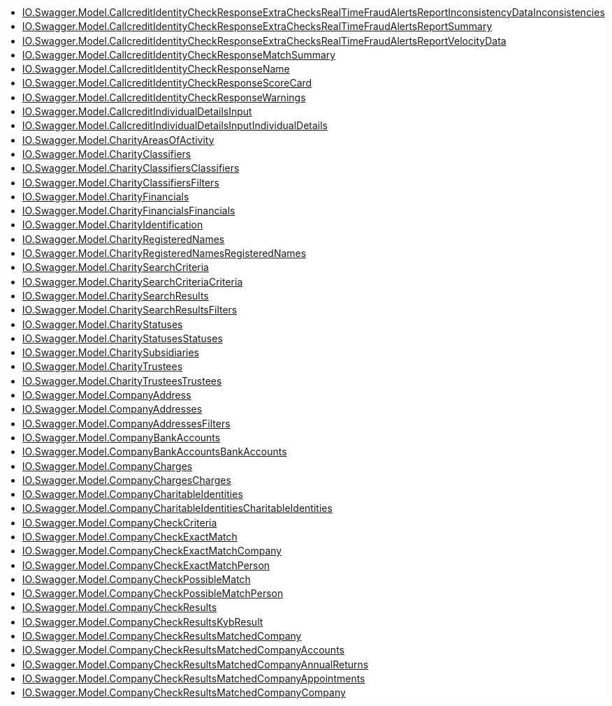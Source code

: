  - [IO.Swagger.Model.CallcreditIdentityCheckResponseExtraChecksRealTimeFraudAlertsReportInconsistencyDataInconsistencies](docs/CallcreditIdentityCheckResponseExtraChecksRealTimeFraudAlertsReportInconsistencyDataInconsistencies.md)
 - [IO.Swagger.Model.CallcreditIdentityCheckResponseExtraChecksRealTimeFraudAlertsReportSummary](docs/CallcreditIdentityCheckResponseExtraChecksRealTimeFraudAlertsReportSummary.md)
 - [IO.Swagger.Model.CallcreditIdentityCheckResponseExtraChecksRealTimeFraudAlertsReportVelocityData](docs/CallcreditIdentityCheckResponseExtraChecksRealTimeFraudAlertsReportVelocityData.md)
 - [IO.Swagger.Model.CallcreditIdentityCheckResponseMatchSummary](docs/CallcreditIdentityCheckResponseMatchSummary.md)
 - [IO.Swagger.Model.CallcreditIdentityCheckResponseName](docs/CallcreditIdentityCheckResponseName.md)
 - [IO.Swagger.Model.CallcreditIdentityCheckResponseScoreCard](docs/CallcreditIdentityCheckResponseScoreCard.md)
 - [IO.Swagger.Model.CallcreditIdentityCheckResponseWarnings](docs/CallcreditIdentityCheckResponseWarnings.md)
 - [IO.Swagger.Model.CallcreditIndividualDetailsInput](docs/CallcreditIndividualDetailsInput.md)
 - [IO.Swagger.Model.CallcreditIndividualDetailsInputIndividualDetails](docs/CallcreditIndividualDetailsInputIndividualDetails.md)
 - [IO.Swagger.Model.CharityAreasOfActivity](docs/CharityAreasOfActivity.md)
 - [IO.Swagger.Model.CharityClassifiers](docs/CharityClassifiers.md)
 - [IO.Swagger.Model.CharityClassifiersClassifiers](docs/CharityClassifiersClassifiers.md)
 - [IO.Swagger.Model.CharityClassifiersFilters](docs/CharityClassifiersFilters.md)
 - [IO.Swagger.Model.CharityFinancials](docs/CharityFinancials.md)
 - [IO.Swagger.Model.CharityFinancialsFinancials](docs/CharityFinancialsFinancials.md)
 - [IO.Swagger.Model.CharityIdentification](docs/CharityIdentification.md)
 - [IO.Swagger.Model.CharityRegisteredNames](docs/CharityRegisteredNames.md)
 - [IO.Swagger.Model.CharityRegisteredNamesRegisteredNames](docs/CharityRegisteredNamesRegisteredNames.md)
 - [IO.Swagger.Model.CharitySearchCriteria](docs/CharitySearchCriteria.md)
 - [IO.Swagger.Model.CharitySearchCriteriaCriteria](docs/CharitySearchCriteriaCriteria.md)
 - [IO.Swagger.Model.CharitySearchResults](docs/CharitySearchResults.md)
 - [IO.Swagger.Model.CharitySearchResultsFilters](docs/CharitySearchResultsFilters.md)
 - [IO.Swagger.Model.CharityStatuses](docs/CharityStatuses.md)
 - [IO.Swagger.Model.CharityStatusesStatuses](docs/CharityStatusesStatuses.md)
 - [IO.Swagger.Model.CharitySubsidiaries](docs/CharitySubsidiaries.md)
 - [IO.Swagger.Model.CharityTrustees](docs/CharityTrustees.md)
 - [IO.Swagger.Model.CharityTrusteesTrustees](docs/CharityTrusteesTrustees.md)
 - [IO.Swagger.Model.CompanyAddress](docs/CompanyAddress.md)
 - [IO.Swagger.Model.CompanyAddresses](docs/CompanyAddresses.md)
 - [IO.Swagger.Model.CompanyAddressesFilters](docs/CompanyAddressesFilters.md)
 - [IO.Swagger.Model.CompanyBankAccounts](docs/CompanyBankAccounts.md)
 - [IO.Swagger.Model.CompanyBankAccountsBankAccounts](docs/CompanyBankAccountsBankAccounts.md)
 - [IO.Swagger.Model.CompanyCharges](docs/CompanyCharges.md)
 - [IO.Swagger.Model.CompanyChargesCharges](docs/CompanyChargesCharges.md)
 - [IO.Swagger.Model.CompanyCharitableIdentities](docs/CompanyCharitableIdentities.md)
 - [IO.Swagger.Model.CompanyCharitableIdentitiesCharitableIdentities](docs/CompanyCharitableIdentitiesCharitableIdentities.md)
 - [IO.Swagger.Model.CompanyCheckCriteria](docs/CompanyCheckCriteria.md)
 - [IO.Swagger.Model.CompanyCheckExactMatch](docs/CompanyCheckExactMatch.md)
 - [IO.Swagger.Model.CompanyCheckExactMatchCompany](docs/CompanyCheckExactMatchCompany.md)
 - [IO.Swagger.Model.CompanyCheckExactMatchPerson](docs/CompanyCheckExactMatchPerson.md)
 - [IO.Swagger.Model.CompanyCheckPossibleMatch](docs/CompanyCheckPossibleMatch.md)
 - [IO.Swagger.Model.CompanyCheckPossibleMatchPerson](docs/CompanyCheckPossibleMatchPerson.md)
 - [IO.Swagger.Model.CompanyCheckResults](docs/CompanyCheckResults.md)
 - [IO.Swagger.Model.CompanyCheckResultsKybResult](docs/CompanyCheckResultsKybResult.md)
 - [IO.Swagger.Model.CompanyCheckResultsMatchedCompany](docs/CompanyCheckResultsMatchedCompany.md)
 - [IO.Swagger.Model.CompanyCheckResultsMatchedCompanyAccounts](docs/CompanyCheckResultsMatchedCompanyAccounts.md)
 - [IO.Swagger.Model.CompanyCheckResultsMatchedCompanyAnnualReturns](docs/CompanyCheckResultsMatchedCompanyAnnualReturns.md)
 - [IO.Swagger.Model.CompanyCheckResultsMatchedCompanyAppointments](docs/CompanyCheckResultsMatchedCompanyAppointments.md)
 - [IO.Swagger.Model.CompanyCheckResultsMatchedCompanyCompany](docs/CompanyCheckResultsMatchedCompanyCompany.md)